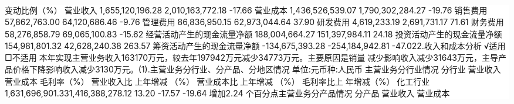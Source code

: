变动比例（%）
营业收入
1,655,120,196.28
2,010,163,772.18
-17.66
营业成本
1,436,526,539.07
1,790,302,284.27
-19.76
销售费用
57,862,763.00
64,120,686.46
-9.76
管理费用
86,836,950.15
62,973,044.64
37.90
研发费用
4,619,233.19
2,691,731.17
71.61
财务费用
58,276,858.79
69,065,100.83
-15.62
经营活动产生的现金流量净额
188,004,664.27
151,397,984.11
24.18
投资活动产生的现金流量净额
154,981,801.32
42,628,240.38
263.57
筹资活动产生的现金流量净额
-134,675,393.28
-254,184,942.81
-47.022.收入和成本分析
√适用□不适用
本年实现主营业务收入163170万元，较去年197942万元减少34773万元。主要原因是销量
减少影响收入减少31643万元，主导产品价格下降影响收入减少3130万元。(1).主营业务分行业、分产品、分地区情况
单位:元币种:人民币
主营业务分行业情况
分行业
营业收入
营业成本
毛利率（%）
营业收入比
上年增减
（%）
营业成本比
上年增减
（%）
毛利率比上
年增减（%）
化工行业
1,631,696,901.331,416,388,278.12
13.20
-17.57
-19.64
增加2.24
个百分点主营业务分产品情况
分产品
营业收入
营业成本